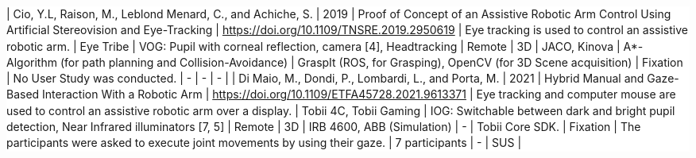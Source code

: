 | Cio, Y.L, Raison, M., Leblond Menard, C., and Achiche, S.                                                                                                                                         | 2019   | Proof of Concept of an Assistive Robotic Arm Control Using Artificial Stereovision and Eye-Tracking                                                                                        | https://doi.org/10.1109/TNSRE.2019.2950619          | Eye tracking is used to control an assistive robotic arm.                                                                                                                | Eye Tribe                                                                  | VOG: Pupil with corneal reflection, camera [4], Headtracking                                                                                           | Remote                                                                                                                                                                                                                       | 3D             | JACO, Kinova                         | A*-Algorithm (for path planning and Collision-Avoidance)                                                                                                                                                                               | GraspIt (ROS, for Grasping), OpenCV (for 3D Scene acquisition)                                      | Fixation                                                                    | No User Study was conducted.                                                                                                                                                                                                                                                                    | -                                                                                       | -  | -                                                                      |
| Di Maio, M., Dondi, P., Lombardi, L., and Porta, M.                                                                                                                                               | 2021   | Hybrid Manual and Gaze-Based Interaction With a Robotic Arm                                                                                                                                | https://doi.org/10.1109/ETFA45728.2021.9613371      | Eye tracking and computer mouse are used to control an assistive robotic arm over a display.                                                                             | Tobii 4C, Tobii Gaming                                                     | IOG: Switchable between dark and bright pupil detection, Near Infrared illuminators [7, 5]                                                             | Remote                                                                                                                                                                                                                       | 3D             | IRB 4600, ABB (Simulation)           | -                                                                                                                                                                                                                                      | Tobii Core SDK.                                                                                     | Fixation                                                                    | The participants were asked to execute joint movements by using their gaze.                                                                                                                                                                                                                     | 7 participants                                                                          | -  | SUS                                                                    |